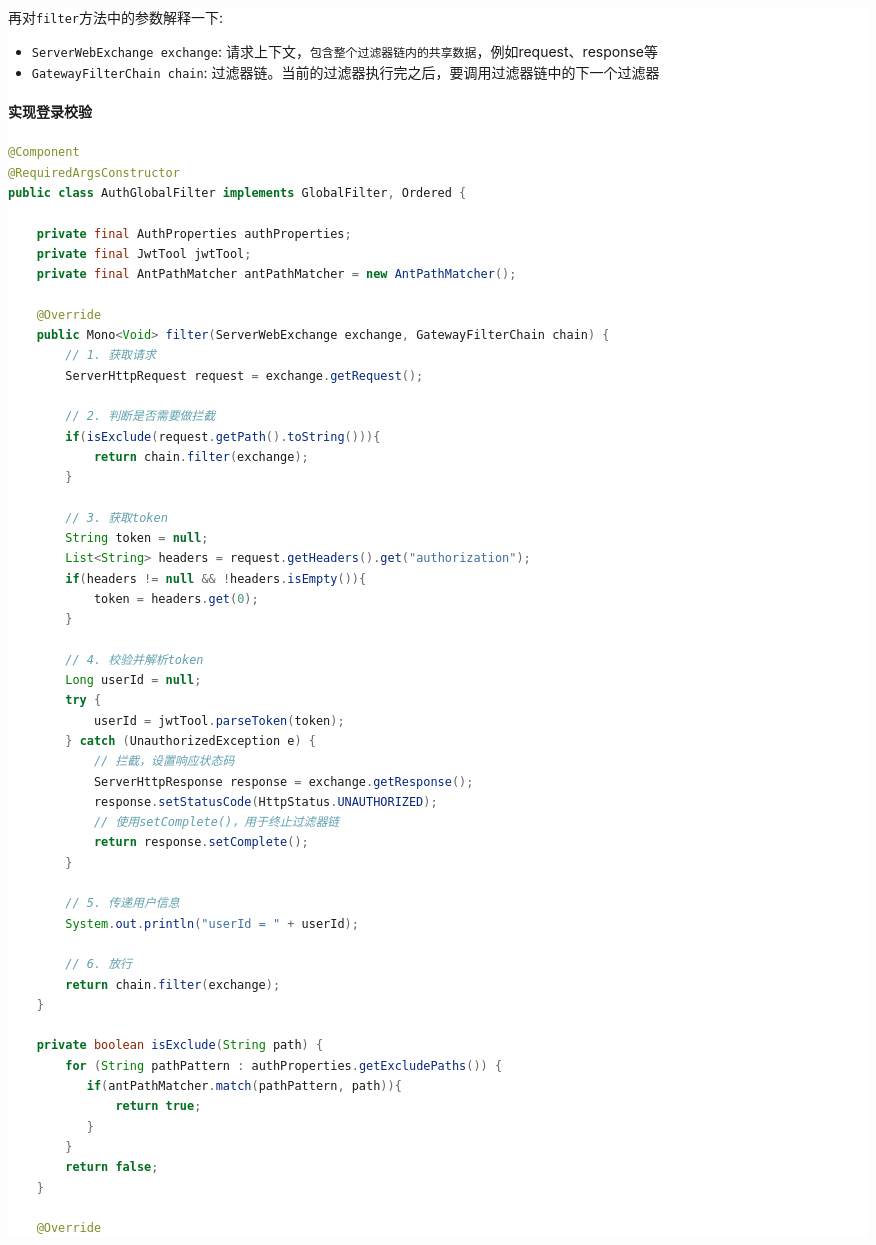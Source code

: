 

再对`filter`方法中的参数解释一下:

- `ServerWebExchange exchange`: 请求上下文，`包含整个过滤器链内的共享数据`，例如request、response等
- `GatewayFilterChain chain`: 过滤器链。当前的过滤器执行完之后，要调用过滤器链中的下一个过滤器



#### 实现登录校验

```java
@Component
@RequiredArgsConstructor
public class AuthGlobalFilter implements GlobalFilter, Ordered {

    private final AuthProperties authProperties;
    private final JwtTool jwtTool;
    private final AntPathMatcher antPathMatcher = new AntPathMatcher();

    @Override
    public Mono<Void> filter(ServerWebExchange exchange, GatewayFilterChain chain) {
        // 1. 获取请求
        ServerHttpRequest request = exchange.getRequest();

        // 2. 判断是否需要做拦截
        if(isExclude(request.getPath().toString())){
            return chain.filter(exchange);
        }

        // 3. 获取token
        String token = null;
        List<String> headers = request.getHeaders().get("authorization");
        if(headers != null && !headers.isEmpty()){
            token = headers.get(0);
        }

        // 4. 校验并解析token
        Long userId = null;
        try {
            userId = jwtTool.parseToken(token);
        } catch (UnauthorizedException e) {
            // 拦截，设置响应状态码
            ServerHttpResponse response = exchange.getResponse();
            response.setStatusCode(HttpStatus.UNAUTHORIZED);
            // 使用setComplete()，用于终止过滤器链
            return response.setComplete();
        }

        // 5. 传递用户信息
        System.out.println("userId = " + userId);

        // 6. 放行
        return chain.filter(exchange);
    }

    private boolean isExclude(String path) {
        for (String pathPattern : authProperties.getExcludePaths()) {
           if(antPathMatcher.match(pathPattern, path)){
               return true;
           }
        }
        return false;
    }

    @Override
```